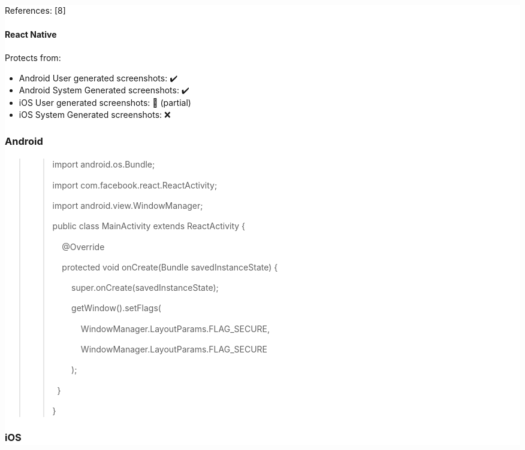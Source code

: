   

References: \[8\]

  

#### React Native

Protects from:

- Android User generated screenshots: ✔️
- Android System Generated screenshots: ✔️
- iOS User generated screenshots: 🤷 (partial)
- iOS System Generated screenshots: ❌

  

### **Android**

> > import android.os.Bundle;
> > 
> > import com.facebook.react.ReactActivity;
> > 
> > import android.view.WindowManager;
> > 
> >   
> > 
> > public class MainActivity extends ReactActivity {
> > 
> >   
> > 
> >     @Override
> > 
> >     protected void onCreate(Bundle savedInstanceState) {
> > 
> >         super.onCreate(savedInstanceState);
> > 
> >   
> > 
> >         getWindow().setFlags(
> > 
> >             WindowManager.LayoutParams.FLAG\_SECURE,
> > 
> >             WindowManager.LayoutParams.FLAG\_SECURE
> > 
> >         );
> > 
> >   }
> > 
> > }

  

  

### **iOS**
